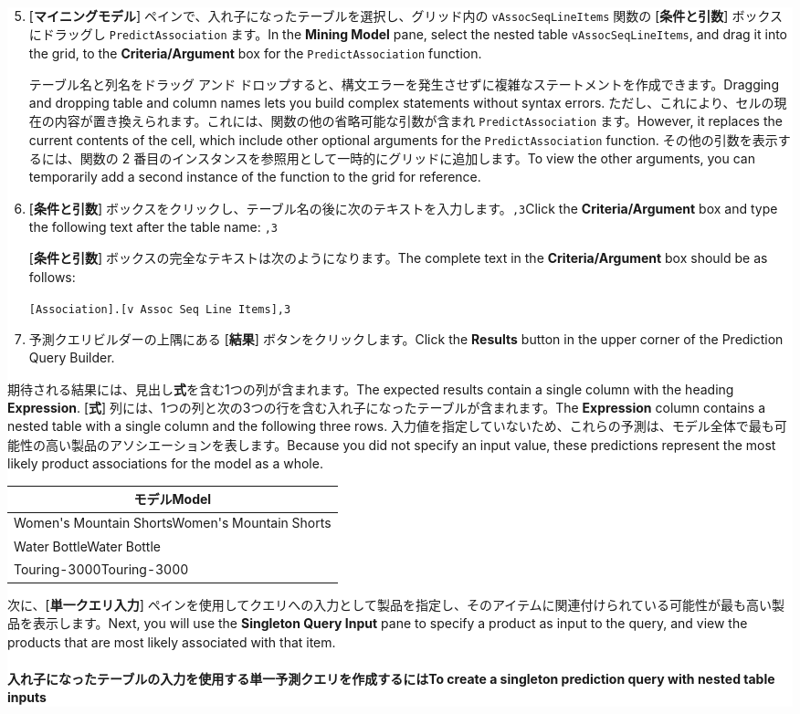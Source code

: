 5.  <span data-ttu-id="77055-127">[**マイニングモデル**] ペインで、入れ子になったテーブルを選択し、グリッド内の `vAssocSeqLineItems` 関数の [**条件と引数**] ボックスにドラッグし `PredictAssociation` ます。</span><span class="sxs-lookup"><span data-stu-id="77055-127">In the **Mining Model** pane, select the nested table `vAssocSeqLineItems`, and drag it into the grid, to the **Criteria/Argument** box for the `PredictAssociation` function.</span></span>  
  
     <span data-ttu-id="77055-128">テーブル名と列名をドラッグ アンド ドロップすると、構文エラーを発生させずに複雑なステートメントを作成できます。</span><span class="sxs-lookup"><span data-stu-id="77055-128">Dragging and dropping table and column names lets you build complex statements without syntax errors.</span></span> <span data-ttu-id="77055-129">ただし、これにより、セルの現在の内容が置き換えられます。これには、関数の他の省略可能な引数が含まれ `PredictAssociation` ます。</span><span class="sxs-lookup"><span data-stu-id="77055-129">However, it replaces the current contents of the cell, which include other optional arguments for the `PredictAssociation` function.</span></span> <span data-ttu-id="77055-130">その他の引数を表示するには、関数の 2 番目のインスタンスを参照用として一時的にグリッドに追加します。</span><span class="sxs-lookup"><span data-stu-id="77055-130">To view the other arguments, you can temporarily add a second instance of the function to the grid for reference.</span></span>  
  
6.  <span data-ttu-id="77055-131">[**条件と引数**] ボックスをクリックし、テーブル名の後に次のテキストを入力します。`,3`</span><span class="sxs-lookup"><span data-stu-id="77055-131">Click the **Criteria/Argument** box and type the following text after the table name: `,3`</span></span>  
  
     <span data-ttu-id="77055-132">[**条件と引数**] ボックスの完全なテキストは次のようになります。</span><span class="sxs-lookup"><span data-stu-id="77055-132">The complete text in the **Criteria/Argument** box should be as follows:</span></span>  
  
     `[Association].[v Assoc Seq Line Items],3`  
  
7.  <span data-ttu-id="77055-133">予測クエリビルダーの上隅にある [**結果**] ボタンをクリックします。</span><span class="sxs-lookup"><span data-stu-id="77055-133">Click the **Results** button in the upper corner of the Prediction Query Builder.</span></span>  
  
 <span data-ttu-id="77055-134">期待される結果には、見出し**式**を含む1つの列が含まれます。</span><span class="sxs-lookup"><span data-stu-id="77055-134">The expected results contain a single column with the heading **Expression**.</span></span> <span data-ttu-id="77055-135">[**式**] 列には、1つの列と次の3つの行を含む入れ子になったテーブルが含まれます。</span><span class="sxs-lookup"><span data-stu-id="77055-135">The **Expression** column contains a nested table with a single column and the following three rows.</span></span> <span data-ttu-id="77055-136">入力値を指定していないため、これらの予測は、モデル全体で最も可能性の高い製品のアソシエーションを表します。</span><span class="sxs-lookup"><span data-stu-id="77055-136">Because you did not specify an input value, these predictions represent the most likely product associations for the model as a whole.</span></span>  
  
|<span data-ttu-id="77055-137">モデル</span><span class="sxs-lookup"><span data-stu-id="77055-137">Model</span></span>|  
|-----------|  
|<span data-ttu-id="77055-138">Women's Mountain Shorts</span><span class="sxs-lookup"><span data-stu-id="77055-138">Women's Mountain Shorts</span></span>|  
|<span data-ttu-id="77055-139">Water Bottle</span><span class="sxs-lookup"><span data-stu-id="77055-139">Water Bottle</span></span>|  
|<span data-ttu-id="77055-140">Touring-3000</span><span class="sxs-lookup"><span data-stu-id="77055-140">Touring-3000</span></span>|  
  
 <span data-ttu-id="77055-141">次に、[**単一クエリ入力**] ペインを使用してクエリへの入力として製品を指定し、そのアイテムに関連付けられている可能性が最も高い製品を表示します。</span><span class="sxs-lookup"><span data-stu-id="77055-141">Next, you will use the **Singleton Query Input** pane to specify a product as input to the query, and view the products that are most likely associated with that item.</span></span>  
  
#### <a name="to-create-a-singleton-prediction-query-with-nested-table-inputs"></a><span data-ttu-id="77055-142">入れ子になったテーブルの入力を使用する単一予測クエリを作成するには</span><span class="sxs-lookup"><span data-stu-id="77055-142">To create a singleton prediction query with nested table inputs</span></span>  
  